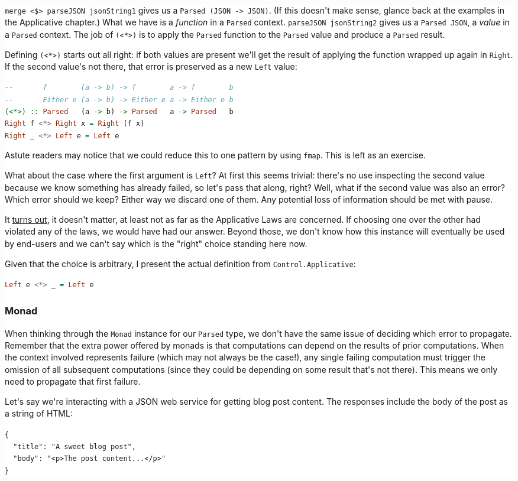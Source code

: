 `merge <$> parseJSON jsonString1` gives us a `Parsed (JSON -> JSON)`. (If this
doesn't make sense, glance back at the examples in the Applicative chapter.)
What we have is a *function* in a `Parsed` context. `parseJSON jsonString2`
gives us a `Parsed JSON`, a *value* in a `Parsed` context. The job of `(<*>)` is
to apply the `Parsed` function to the `Parsed` value and produce a `Parsed`
result.

Defining `(<*>)` starts out all right: if both values are present we'll get the
result of applying the function wrapped up again in `Right`. If the second
value's not there, that error is preserved as a new `Left` value:

```haskell
--       f        (a -> b) -> f        a -> f        b
--       Either e (a -> b) -> Either e a -> Either e b
(<*>) :: Parsed   (a -> b) -> Parsed   a -> Parsed   b
Right f <*> Right x = Right (f x)
Right _ <*> Left e = Left e
```

Astute readers may notice that we could reduce this to one pattern by using
`fmap`. This is left as an exercise.

What about the case where the first argument is `Left`? At first this seems
trivial: there's no use inspecting the second value because we know something has
already failed, so let's pass that along, right? Well, what if the second value
was also an error? Which error should we keep? Either way we discard one of
them. Any potential loss of information should be met with pause.

It [turns out][gist], it doesn't matter, at least not as far as the
Applicative Laws are concerned. If choosing one over the other had violated any
of the laws, we would have had our answer. Beyond those, we don't know how this
instance will eventually be used by end-users and we can't say which is the
"right" choice standing here now.

[gist]: https://gist.github.com/pbrisbin/b9a0c142d6ccdb8580a5

Given that the choice is arbitrary, I present the actual definition from
`Control.Applicative`:

```haskell
Left e <*> _ = Left e
```

### Monad

When thinking through the `Monad` instance for our `Parsed` type, we don't have
the same issue of deciding which error to propagate. Remember that the extra
power offered by monads is that computations can depend on the results of prior
computations. When the context involved represents failure (which may not always
be the case!), any single failing computation must trigger the omission of all
subsequent computations (since they could be depending on some result that's not
there). This means we only need to propagate that first failure.

Let's say we're interacting with a JSON web service for getting blog post
content. The responses include the body of the post as a string of HTML:

```
{
  "title": "A sweet blog post",
  "body": "<p>The post content...</p>"
}
```


[learnhaskell]: https://github.com/bitemyapp/learnhaskell
[higher-order]: http://learnyouahaskell.com/higher-order-functions
[associativity]: http://en.wikipedia.org/wiki/Associative_property
[precedence]: http://en.wikipedia.org/wiki/Order_of_operations
[report]: https://www.haskell.org/onlinereport/haskell2010/haskellch2.html#x7-160002.2
[pattern-matching]: https://www.haskell.org/tutorial/patterns.html
[records]: http://en.wikibooks.org/wiki/Haskell/More_on_datatypes#Named_Fields_.28Record_Syntax.29
[lenses]: http://www.haskellforall.com/2012/01/haskell-for-mainstream-programmers_28.html
[^prelude]: The module of functions available without `import`ing anything.
[`Num`]: http://hackage.haskell.org/package/base-4.7.0.1/docs/Prelude.html#t:Num
[logician]: http://en.wikipedia.org/wiki/Haskell_Curry
[aeson]: http://hackage.haskell.org/package/aeson
[optparse-applicative]: https://github.com/pcapriotti/optparse-applicative
[^eta-reduce]: The process of simplifying `\x -> f x` to the equivalent form `f`.
[except]: http://hackage.haskell.org/package/mtl-2.2.1/docs/Control-Monad-Except.html
[example]: http://hackage.haskell.org/package/mtl-2.2.1/docs/Control-Monad-Except.html#g:3
[minimax]: http://en.wikipedia.org/wiki/Minimax
[minimax-post]: http://neverstopbuilding.com/minimax
[guard]: http://hackage.haskell.org/package/base-4.7.0.2/docs/Control-Monad.html#v:guard
[spj]: http://research.microsoft.com/en-us/um/people/simonpj/papers/marktoberdorf/mark.pdf
[wadler]: http://ncatlab.org/nlab/files/WadlerMonads.pdf
[mistake]: http://en.wikipedia.org/wiki/Tony_Hoare#Apologies_and_retractions
[steps]: https://wiki.haskell.org/Haskell_in_5_steps
[lyah]: http://learnyouahaskell.com/
[rwh]: http://book.realworldhaskell.org/
[trail]: https://upcase.com/haskell-fundamentals
